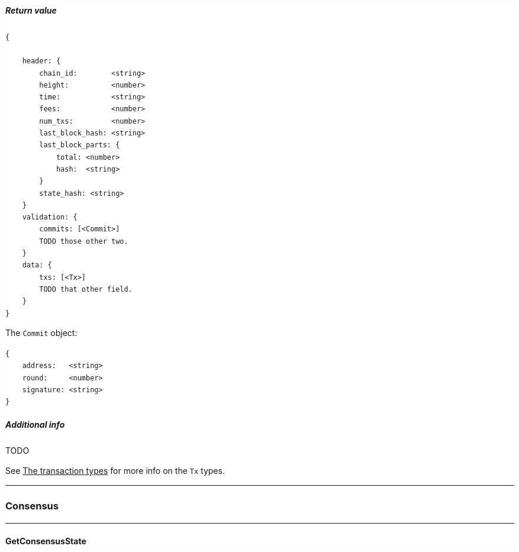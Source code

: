 ##### Return value

```
{

	header: {
		chain_id:        <string>
		height:          <number>
		time:            <string>
		fees:            <number>
		num_txs:         <number>
		last_block_hash: <string>
		last_block_parts: {
			total: <number>
			hash:  <string>
		}
		state_hash: <string>
	}
	validation: {
		commits: [<Commit>]
		TODO those other two.
	}
	data: {
		txs: [<Tx>]
		TODO that other field.
	}
}
```

The `Commit` object:

```
{
	address:   <string>
	round:     <number>
	signature: <string>
}
```

##### Additional info

TODO

See [The transaction types](#the-transaction-types) for more info on the `Tx` types.

***

<a name="consensus"></a>
### Consensus

***

<a name="get-consensus-state"></a>
#### GetConsensusState
